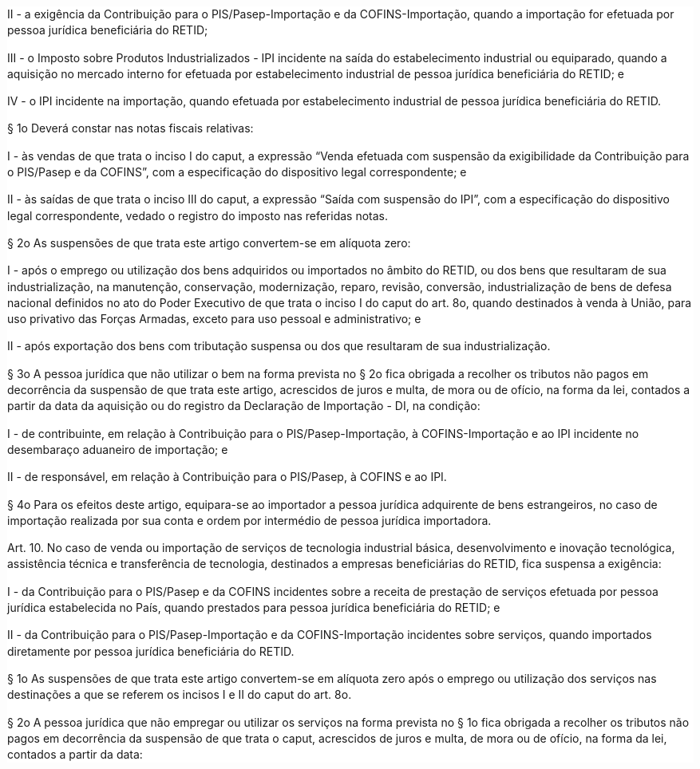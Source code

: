 II - a exigência da  Contribuição para o PIS/Pasep-Importação e da COFINS-Importação, quando a importação for efetuada por pessoa jurídica beneficiária do RETID;

III - o Imposto sobre Produtos Industrializados - IPI incidente na saída do estabelecimento industrial ou equiparado, quando a aquisição no mercado interno for efetuada por estabelecimento industrial de pessoa jurídica beneficiária do RETID; e

IV - o IPI incidente na importação, quando efetuada por estabelecimento industrial de pessoa jurídica beneficiária do RETID.

§ 1o  Deverá constar nas notas fiscais relativas:

I - às vendas de que trata o inciso I do caput, a expressão “Venda efetuada com suspensão da exigibilidade da Contribuição para o PIS/Pasep e da COFINS”, com a especificação do dispositivo legal correspondente; e

II - às saídas de que trata o inciso III do caput, a expressão “Saída com suspensão do IPI”, com a especificação do dispositivo legal correspondente, vedado o registro do imposto nas referidas notas.

§ 2o  As suspensões de que trata este artigo convertem-se em alíquota zero:

I - após o emprego ou utilização dos bens adquiridos ou importados no âmbito do RETID, ou dos bens que resultaram de sua industrialização, na manutenção, conservação, modernização, reparo, revisão, conversão, industrialização de bens de defesa nacional definidos no ato do Poder Executivo de que trata o inciso I do caput do art. 8o, quando destinados à venda à União, para uso privativo das Forças Armadas, exceto para uso pessoal e administrativo; e

II - após exportação dos bens com tributação suspensa ou dos que resultaram de sua industrialização.

§ 3o  A pessoa jurídica que não utilizar o bem na forma prevista no § 2o fica obrigada a recolher os tributos não pagos em decorrência da suspensão de que trata este artigo, acrescidos de juros e multa, de mora ou de ofício, na forma da lei, contados a partir da data da aquisição ou do registro da Declaração de Importação - DI, na condição:

I - de contribuinte, em relação à Contribuição para o PIS/Pasep-Importação, à COFINS-Importação e ao IPI incidente no desembaraço aduaneiro de importação; e

II - de responsável, em relação à Contribuição para o PIS/Pasep, à COFINS e ao IPI.

§ 4o  Para os efeitos deste artigo, equipara-se ao importador a pessoa jurídica adquirente de bens estrangeiros, no caso de importação realizada por sua conta e ordem por intermédio de pessoa jurídica importadora.

Art. 10.  No caso de venda ou importação de serviços de tecnologia industrial básica, desenvolvimento e inovação tecnológica, assistência técnica e transferência de tecnologia, destinados a empresas beneficiárias do RETID, fica suspensa a exigência:

I - da Contribuição para o PIS/Pasep e da COFINS incidentes sobre a receita de prestação de serviços efetuada por pessoa jurídica estabelecida no País, quando prestados para pessoa jurídica beneficiária do RETID; e

II - da  Contribuição para o PIS/Pasep-Importação e da COFINS-Importação incidentes sobre serviços, quando importados diretamente por pessoa jurídica beneficiária do RETID.

§ 1o  As suspensões de que trata este artigo convertem-se em alíquota zero após o emprego ou utilização dos serviços nas destinações a que se referem os incisos I e II do caput do art. 8o.

§ 2o  A pessoa jurídica que não empregar ou utilizar os serviços na forma prevista no § 1o fica obrigada a recolher os tributos não pagos em decorrência da suspensão de que trata o caput, acrescidos de juros e multa, de mora ou de ofício, na forma da lei, contados a partir da data:
